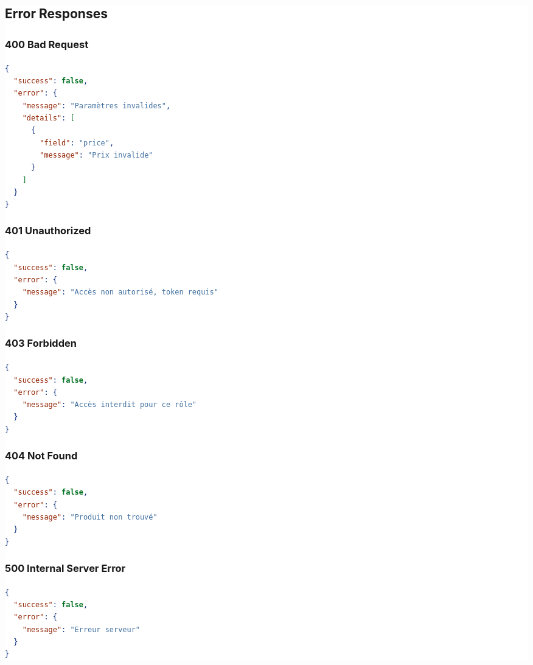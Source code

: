 ## Error Responses

### 400 Bad Request
```json
{
  "success": false,
  "error": {
    "message": "Paramètres invalides",
    "details": [
      {
        "field": "price",
        "message": "Prix invalide"
      }
    ]
  }
}
```

### 401 Unauthorized
```json
{
  "success": false,
  "error": {
    "message": "Accès non autorisé, token requis"
  }
}
```

### 403 Forbidden
```json
{
  "success": false,
  "error": {
    "message": "Accès interdit pour ce rôle"
  }
}
```

### 404 Not Found
```json
{
  "success": false,
  "error": {
    "message": "Produit non trouvé"
  }
}
```

### 500 Internal Server Error
```json
{
  "success": false,
  "error": {
    "message": "Erreur serveur"
  }
}
```
